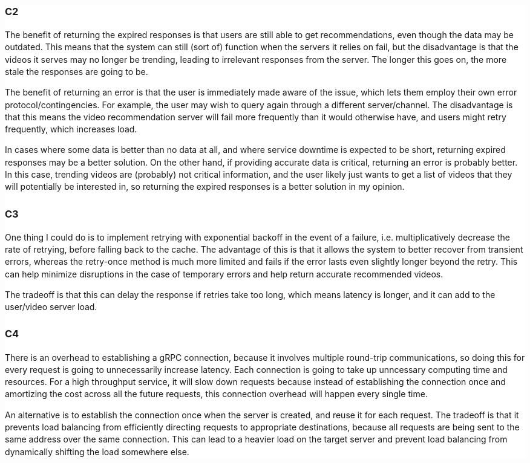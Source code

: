 
### C2

The benefit of returning the expired responses is that users are still able to get recommendations, even though the data may be outdated. This means that the system can still (sort of) function when the servers it relies on fail, but the disadvantage is that the videos it serves may no longer be trending, leading to irrelevant responses from the server. The longer this goes on, the more stale the responses are going to be.

The benefit of returning an error is that the user is immediately made aware of the issue, which lets them employ their own error protocol/contingencies. For example, the user may wish to query again through a different server/channel. The disadvantage is that this means the video recommendation server will fail more frequently than it would otherwise have, and users might retry frequently, which increases load.

In cases where some data is better than no data at all, and where service downtime is expected to be short, returning expired responses may be a better solution. On the other hand, if providing accurate data is critical, returning an error is probably better. In this case, trending videos are (probably) not critical information, and the user likely just wants to get a list of videos that they will potentially be interested in, so returning the expired responses is a better solution in my opinion.


### C3

One thing I could do is to implement retrying with exponential backoff in the event of a failure, i.e. multiplicatively decrease the rate of retrying, before falling back to the cache. The advantage of this is that it allows the system to better recover from transient errors, whereas the retry-once method is much more limited and fails if the error lasts even slightly longer beyond the retry. This can help minimize disruptions in the case of temporary errors and help return accurate recommended videos.

The tradeoff is that this can delay the response if retries take too long, which means latency is longer, and it can add to the user/video server load.


### C4

There is an overhead to establishing a gRPC connection, because it involves multiple round-trip communications, so doing this for every request is going to unnecessarily increase latency. Each connection is going to take up unncessary computing time and resources. For a high throughput service, it will slow down requests because instead of establishing the connection once and amortizing the cost across all the future requests, this connection overhead will happen every single time.

An alternative is to establish the connection once when the server is created, and reuse it for each request. The tradeoff is that it prevents load balancing from efficiently directing requests to appropriate destinations, because all requests are being sent to the same address over the same connection. This can lead to a heavier load on the target server and prevent load balancing from dynamically shifting the load somewhere else.
